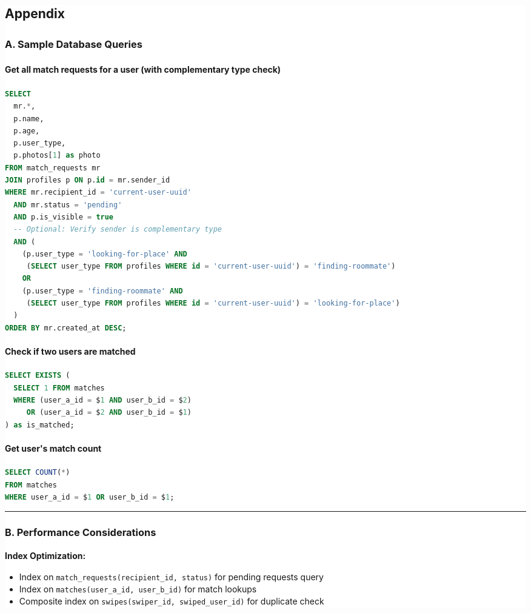 
## Appendix

### A. Sample Database Queries

#### Get all match requests for a user (with complementary type check)
```sql
SELECT
  mr.*,
  p.name,
  p.age,
  p.user_type,
  p.photos[1] as photo
FROM match_requests mr
JOIN profiles p ON p.id = mr.sender_id
WHERE mr.recipient_id = 'current-user-uuid'
  AND mr.status = 'pending'
  AND p.is_visible = true
  -- Optional: Verify sender is complementary type
  AND (
    (p.user_type = 'looking-for-place' AND
     (SELECT user_type FROM profiles WHERE id = 'current-user-uuid') = 'finding-roommate')
    OR
    (p.user_type = 'finding-roommate' AND
     (SELECT user_type FROM profiles WHERE id = 'current-user-uuid') = 'looking-for-place')
  )
ORDER BY mr.created_at DESC;
```

#### Check if two users are matched
```sql
SELECT EXISTS (
  SELECT 1 FROM matches
  WHERE (user_a_id = $1 AND user_b_id = $2)
     OR (user_a_id = $2 AND user_b_id = $1)
) as is_matched;
```

#### Get user's match count
```sql
SELECT COUNT(*)
FROM matches
WHERE user_a_id = $1 OR user_b_id = $1;
```

---

### B. Performance Considerations

**Index Optimization:**
- Index on `match_requests(recipient_id, status)` for pending requests query
- Index on `matches(user_a_id, user_b_id)` for match lookups
- Composite index on `swipes(swiper_id, swiped_user_id)` for duplicate check
